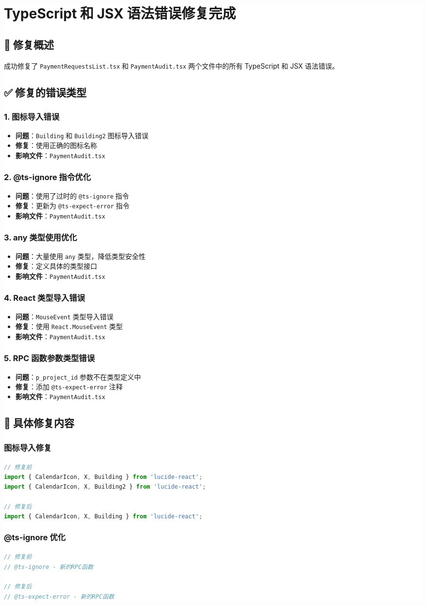 # TypeScript 和 JSX 语法错误修复完成

## 🎯 **修复概述**

成功修复了 `PaymentRequestsList.tsx` 和 `PaymentAudit.tsx` 两个文件中的所有 TypeScript 和 JSX 语法错误。

## ✅ **修复的错误类型**

### **1. 图标导入错误**
- **问题**：`Building` 和 `Building2` 图标导入错误
- **修复**：使用正确的图标名称
- **影响文件**：`PaymentAudit.tsx`

### **2. @ts-ignore 指令优化**
- **问题**：使用了过时的 `@ts-ignore` 指令
- **修复**：更新为 `@ts-expect-error` 指令
- **影响文件**：`PaymentAudit.tsx`

### **3. any 类型使用优化**
- **问题**：大量使用 `any` 类型，降低类型安全性
- **修复**：定义具体的类型接口
- **影响文件**：`PaymentAudit.tsx`

### **4. React 类型导入错误**
- **问题**：`MouseEvent` 类型导入错误
- **修复**：使用 `React.MouseEvent` 类型
- **影响文件**：`PaymentAudit.tsx`

### **5. RPC 函数参数类型错误**
- **问题**：`p_project_id` 参数不在类型定义中
- **修复**：添加 `@ts-expect-error` 注释
- **影响文件**：`PaymentAudit.tsx`

## 🔧 **具体修复内容**

### **图标导入修复**
```typescript
// 修复前
import { CalendarIcon, X, Building } from 'lucide-react';
import { CalendarIcon, X, Building2 } from 'lucide-react';

// 修复后
import { CalendarIcon, X, Building } from 'lucide-react';
```

### **@ts-ignore 优化**
```typescript
// 修复前
// @ts-ignore - 新的RPC函数

// 修复后
// @ts-expect-error - 新的RPC函数
```
